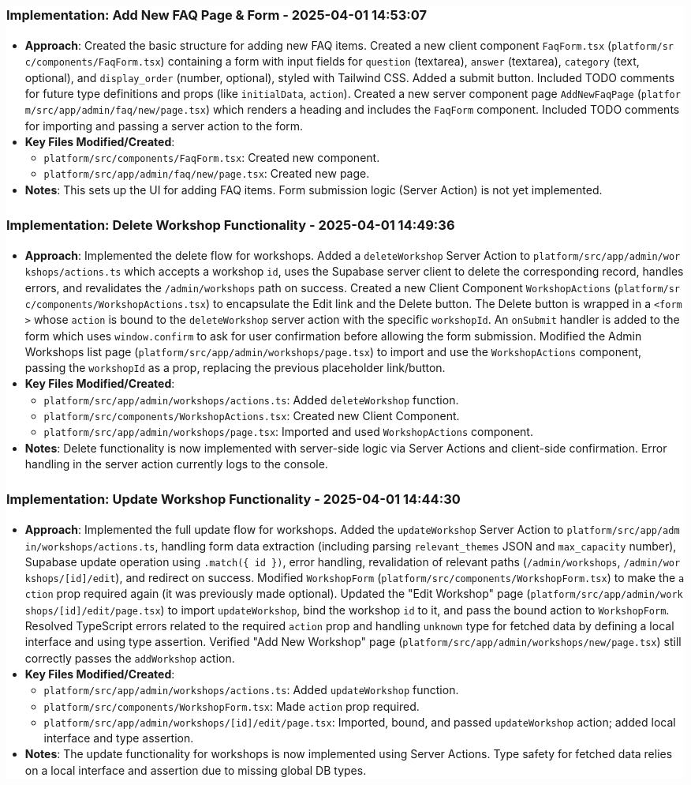 ### Implementation: Add New FAQ Page & Form - 2025-04-01 14:53:07
- **Approach**: Created the basic structure for adding new FAQ items. Created a new client component `FaqForm.tsx` (`platform/src/components/FaqForm.tsx`) containing a form with input fields for `question` (textarea), `answer` (textarea), `category` (text, optional), and `display_order` (number, optional), styled with Tailwind CSS. Added a submit button. Included TODO comments for future type definitions and props (like `initialData`, `action`). Created a new server component page `AddNewFaqPage` (`platform/src/app/admin/faq/new/page.tsx`) which renders a heading and includes the `FaqForm` component. Included TODO comments for importing and passing a server action to the form.
- **Key Files Modified/Created**:
  - `platform/src/components/FaqForm.tsx`: Created new component.
  - `platform/src/app/admin/faq/new/page.tsx`: Created new page.
- **Notes**: This sets up the UI for adding FAQ items. Form submission logic (Server Action) is not yet implemented.
### Implementation: Delete Workshop Functionality - 2025-04-01 14:49:36
- **Approach**: Implemented the delete flow for workshops. Added a `deleteWorkshop` Server Action to `platform/src/app/admin/workshops/actions.ts` which accepts a workshop `id`, uses the Supabase server client to delete the corresponding record, handles errors, and revalidates the `/admin/workshops` path on success. Created a new Client Component `WorkshopActions` (`platform/src/components/WorkshopActions.tsx`) to encapsulate the Edit link and the Delete button. The Delete button is wrapped in a `<form>` whose `action` is bound to the `deleteWorkshop` server action with the specific `workshopId`. An `onSubmit` handler is added to the form which uses `window.confirm` to ask for user confirmation before allowing the form submission. Modified the Admin Workshops list page (`platform/src/app/admin/workshops/page.tsx`) to import and use the `WorkshopActions` component, passing the `workshopId` as a prop, replacing the previous placeholder link/button.
- **Key Files Modified/Created**:
  - `platform/src/app/admin/workshops/actions.ts`: Added `deleteWorkshop` function.
  - `platform/src/components/WorkshopActions.tsx`: Created new Client Component.
  - `platform/src/app/admin/workshops/page.tsx`: Imported and used `WorkshopActions` component.
- **Notes**: Delete functionality is now implemented with server-side logic via Server Actions and client-side confirmation. Error handling in the server action currently logs to the console.



### Implementation: Update Workshop Functionality - 2025-04-01 14:44:30
- **Approach**: Implemented the full update flow for workshops. Added the `updateWorkshop` Server Action to `platform/src/app/admin/workshops/actions.ts`, handling form data extraction (including parsing `relevant_themes` JSON and `max_capacity` number), Supabase update operation using `.match({ id })`, error handling, revalidation of relevant paths (`/admin/workshops`, `/admin/workshops/[id]/edit`), and redirect on success. Modified `WorkshopForm` (`platform/src/components/WorkshopForm.tsx`) to make the `action` prop required again (it was previously made optional). Updated the "Edit Workshop" page (`platform/src/app/admin/workshops/[id]/edit/page.tsx`) to import `updateWorkshop`, bind the workshop `id` to it, and pass the bound action to `WorkshopForm`. Resolved TypeScript errors related to the required `action` prop and handling `unknown` type for fetched data by defining a local interface and using type assertion. Verified "Add New Workshop" page (`platform/src/app/admin/workshops/new/page.tsx`) still correctly passes the `addWorkshop` action.
- **Key Files Modified/Created**:
  - `platform/src/app/admin/workshops/actions.ts`: Added `updateWorkshop` function.
  - `platform/src/components/WorkshopForm.tsx`: Made `action` prop required.
  - `platform/src/app/admin/workshops/[id]/edit/page.tsx`: Imported, bound, and passed `updateWorkshop` action; added local interface and type assertion.
- **Notes**: The update functionality for workshops is now implemented using Server Actions. Type safety for fetched data relies on a local interface and assertion due to missing global DB types.
